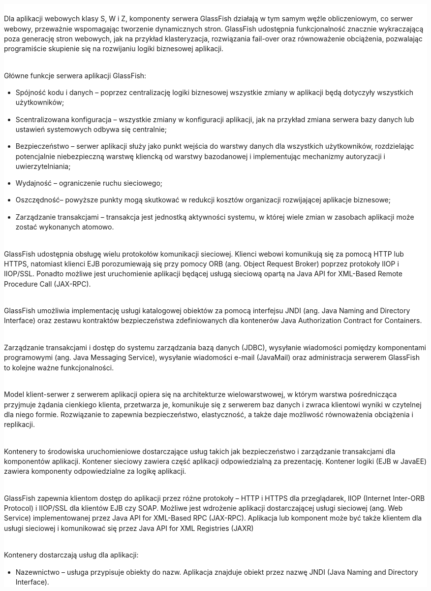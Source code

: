 <br/>Dla aplikacji webowych klasy S, W i Z, komponenty serwera GlassFish działają w tym samym węźle obliczeniowym, co serwer webowy, przeważnie wspomagając tworzenie dynamicznych stron. GlassFish udostępnia funkcjonalność znacznie wykraczającą poza generację stron webowych, jak na przykład klasteryzacja, rozwiązania fail-over oraz równoważenie obciążenia, pozwalając programiście skupienie się na rozwijaniu logiki biznesowej aplikacji.

<br/>Główne funkcje serwera aplikacji GlassFish:

* Spójność kodu i danych – poprzez centralizację logiki biznesowej wszystkie zmiany w aplikacji będą dotyczyły wszystkich użytkowników;

* Scentralizowana konfiguracja – wszystkie zmiany w konfiguracji aplikacji, jak na przykład zmiana serwera bazy danych lub ustawień systemowych odbywa się centralnie;

* Bezpieczeństwo – serwer aplikacji służy jako punkt wejścia do warstwy danych dla wszystkich użytkowników, rozdzielając potencjalnie niebezpieczną warstwę kliencką od warstwy bazodanowej i implementując mechanizmy autoryzacji i uwierzytelniania;

* Wydajność – ograniczenie ruchu sieciowego;

* Oszczędność– powyższe punkty mogą skutkować w redukcji kosztów organizacji rozwijającej aplikacje biznesowe;

* Zarządzanie transakcjami – transakcja jest jednostką aktywności systemu, w której wiele zmian w zasobach aplikacji może zostać wykonanych atomowo.

<br/>GlassFish udostępnia obsługę wielu protokołów komunikacji sieciowej. Klienci webowi komunikują się za pomocą HTTP lub HTTPS, natomiast klienci EJB porozumiewają się przy pomocy ORB (ang. Object Request Broker) poprzez protokoły IIOP i IIOP/SSL. Ponadto możliwe jest uruchomienie aplikacji będącej usługą sieciową opartą na Java API for XML-Based Remote Procedure Call (JAX-RPC).

<br/>GlassFish umożliwia implementację usługi katalogowej obiektów za pomocą interfejsu JNDI (ang. Java Naming and Directory Interface) oraz zestawu kontraktów bezpieczeństwa zdefiniowanych dla kontenerów Java Authorization Contract for Containers.

<br/>Zarządzanie transakcjami i dostęp do systemu zarządzania bazą danych (JDBC), wysyłanie wiadomości pomiędzy komponentami programowymi (ang. Java Messaging Service), wysyłanie wiadomości e-mail (JavaMail) oraz administracja serwerem GlassFish to kolejne ważne funkcjonalności.

<br/>Model klient-serwer z serwerem aplikacji opiera się na architekturze wielowarstwowej, w którym warstwa pośrednicząca przyjmuje żądania cienkiego klienta, przetwarza je, komunikuje się z serwerem baz danych i zwraca klientowi wyniki w czytelnej dla niego formie. Rozwiązanie to zapewnia bezpieczeństwo, elastyczność, a także daje możliwość równoważenia obciążenia i replikacji.

<br/>Kontenery to środowiska uruchomieniowe dostarczające usług takich jak bezpieczeństwo i zarządzanie transakcjami dla komponentów aplikacji. Kontener sieciowy zawiera część aplikacji odpowiedzialną za prezentację. Kontener logiki (EJB w JavaEE) zawiera komponenty odpowiedzialne za logikę aplikacji.

<br/>GlassFish zapewnia klientom dostęp do aplikacji przez różne protokoły – HTTP i HTTPS dla przeglądarek, IIOP (Internet Inter-ORB Protocol) i IIOP/SSL dla klientów EJB czy SOAP. Możliwe jest wdrożenie aplikacji dostarczającej usługi sieciowej (ang. Web Service) implementowanej przez Java API for XML-Based RPC (JAX-RPC). Aplikacja lub komponent może być także klientem dla usługi sieciowej i komunikować się przez Java API for XML Registries (JAXR)

<br/>Kontenery dostarczają usług dla aplikacji:

* Nazewnictwo – usługa przypisuje obiekty do nazw. Aplikacja znajduje obiekt przez nazwę JNDI (Java Naming and Directory Interface).
